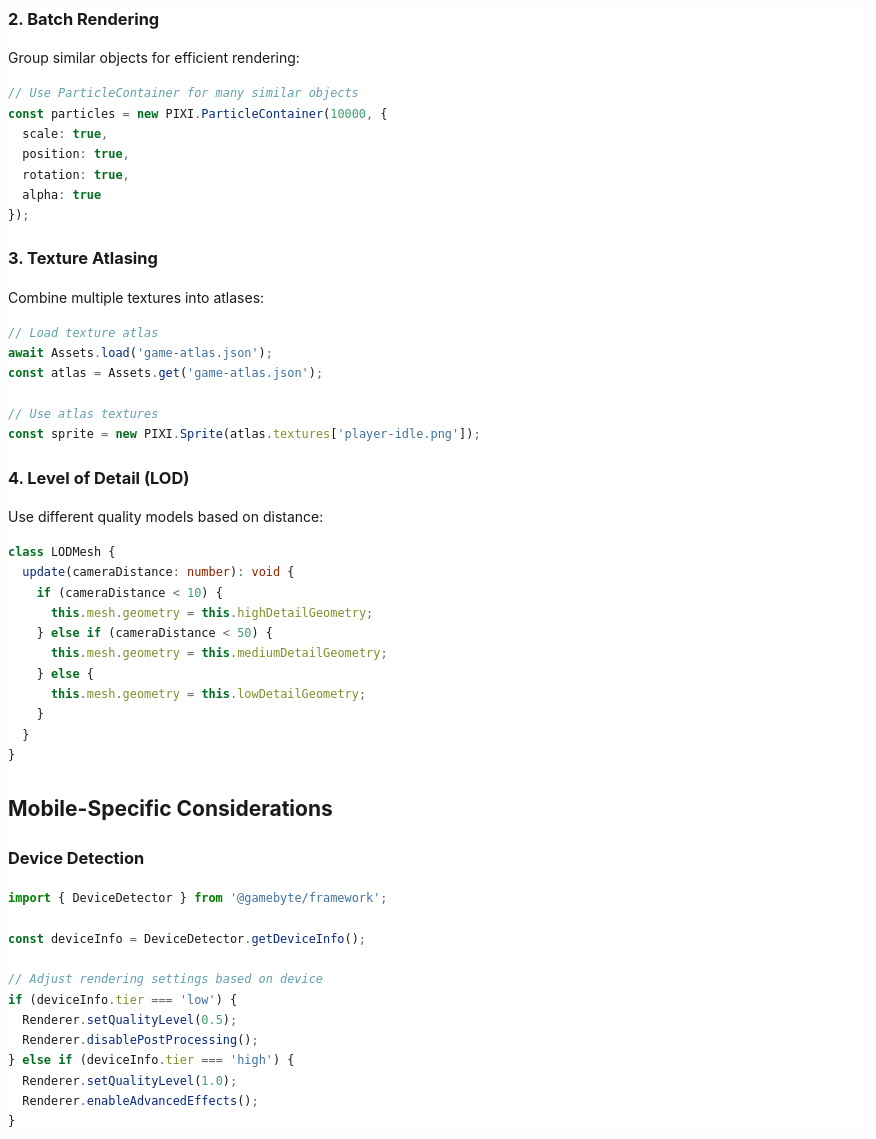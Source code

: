 ### 2. **Batch Rendering**
Group similar objects for efficient rendering:
```typescript
// Use ParticleContainer for many similar objects
const particles = new PIXI.ParticleContainer(10000, {
  scale: true,
  position: true,
  rotation: true,
  alpha: true
});
```

### 3. **Texture Atlasing**
Combine multiple textures into atlases:
```typescript
// Load texture atlas
await Assets.load('game-atlas.json');
const atlas = Assets.get('game-atlas.json');

// Use atlas textures
const sprite = new PIXI.Sprite(atlas.textures['player-idle.png']);
```

### 4. **Level of Detail (LOD)**
Use different quality models based on distance:
```typescript
class LODMesh {
  update(cameraDistance: number): void {
    if (cameraDistance < 10) {
      this.mesh.geometry = this.highDetailGeometry;
    } else if (cameraDistance < 50) {
      this.mesh.geometry = this.mediumDetailGeometry;
    } else {
      this.mesh.geometry = this.lowDetailGeometry;
    }
  }
}
```

## Mobile-Specific Considerations

### Device Detection
```typescript
import { DeviceDetector } from '@gamebyte/framework';

const deviceInfo = DeviceDetector.getDeviceInfo();

// Adjust rendering settings based on device
if (deviceInfo.tier === 'low') {
  Renderer.setQualityLevel(0.5);
  Renderer.disablePostProcessing();
} else if (deviceInfo.tier === 'high') {
  Renderer.setQualityLevel(1.0);
  Renderer.enableAdvancedEffects();
}
```
